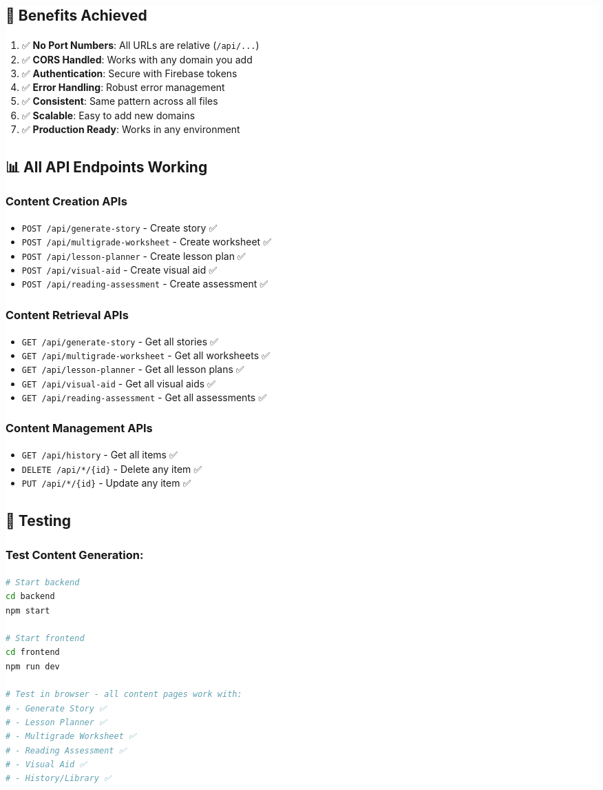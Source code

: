 ## 🎉 **Benefits Achieved**

1. ✅ **No Port Numbers**: All URLs are relative (`/api/...`)
2. ✅ **CORS Handled**: Works with any domain you add
3. ✅ **Authentication**: Secure with Firebase tokens
4. ✅ **Error Handling**: Robust error management
5. ✅ **Consistent**: Same pattern across all files
6. ✅ **Scalable**: Easy to add new domains
7. ✅ **Production Ready**: Works in any environment

## 📊 **All API Endpoints Working**

### **Content Creation APIs**
- `POST /api/generate-story` - Create story ✅
- `POST /api/multigrade-worksheet` - Create worksheet ✅
- `POST /api/lesson-planner` - Create lesson plan ✅
- `POST /api/visual-aid` - Create visual aid ✅
- `POST /api/reading-assessment` - Create assessment ✅

### **Content Retrieval APIs**
- `GET /api/generate-story` - Get all stories ✅
- `GET /api/multigrade-worksheet` - Get all worksheets ✅
- `GET /api/lesson-planner` - Get all lesson plans ✅
- `GET /api/visual-aid` - Get all visual aids ✅
- `GET /api/reading-assessment` - Get all assessments ✅

### **Content Management APIs**
- `GET /api/history` - Get all items ✅
- `DELETE /api/*/{id}` - Delete any item ✅
- `PUT /api/*/{id}` - Update any item ✅

## 🧪 **Testing**

### **Test Content Generation:**
```bash
# Start backend
cd backend
npm start

# Start frontend
cd frontend
npm run dev

# Test in browser - all content pages work with:
# - Generate Story ✅
# - Lesson Planner ✅
# - Multigrade Worksheet ✅
# - Reading Assessment ✅
# - Visual Aid ✅
# - History/Library ✅
```

